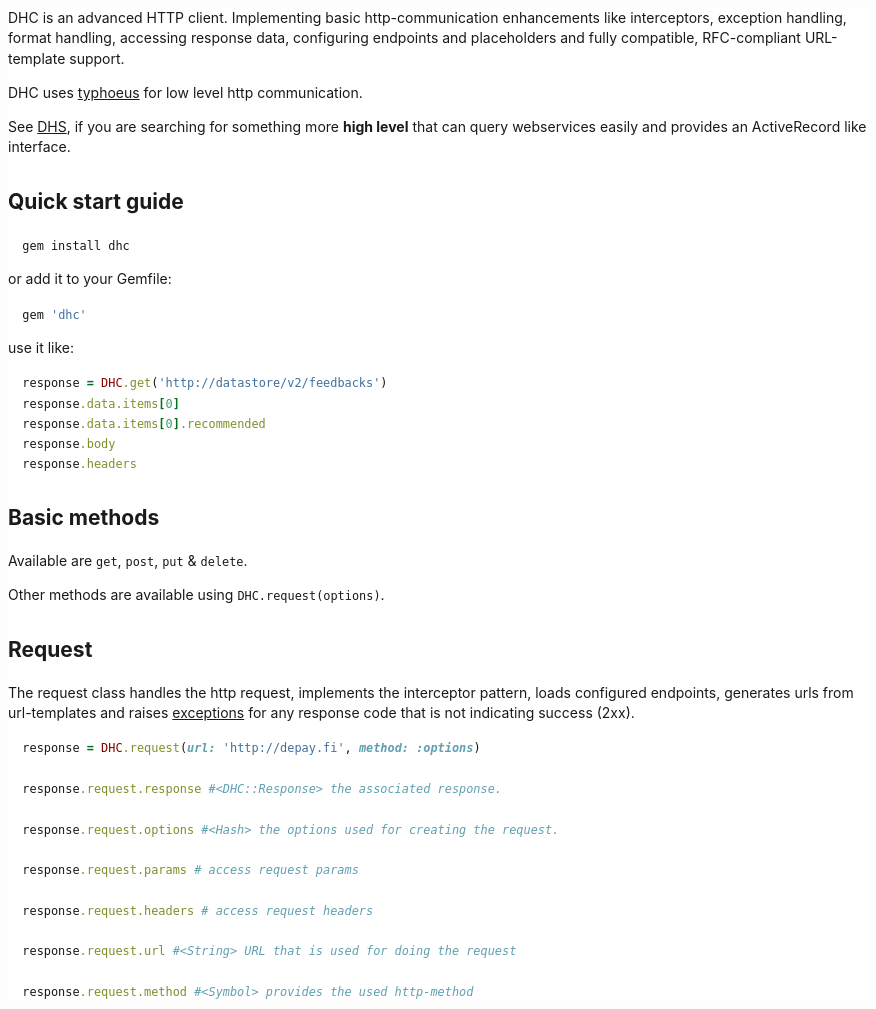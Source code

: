 DHC is an advanced HTTP client.
Implementing basic http-communication enhancements like interceptors, exception handling, format handling, accessing response data, configuring endpoints and placeholders and fully compatible, RFC-compliant URL-template support.

DHC uses [typhoeus](https://github.com/typhoeus/typhoeus) for low level http communication.

See [DHS](https://github.com/DePayFi/DHS), if you are searching for something more **high level** that can query webservices easily and provides an ActiveRecord like interface.

## Quick start guide

```ruby
  gem install dhc
```

or add it to your Gemfile:

```ruby
  gem 'dhc'
```

use it like:

```ruby
  response = DHC.get('http://datastore/v2/feedbacks')
  response.data.items[0]
  response.data.items[0].recommended
  response.body
  response.headers
```

## Basic methods

Available are `get`, `post`, `put` & `delete`.

Other methods are available using `DHC.request(options)`.

## Request

The request class handles the http request, implements the interceptor pattern, loads configured endpoints, generates urls from url-templates and raises [exceptions](#exceptions) for any response code that is not indicating success (2xx).

```ruby
  response = DHC.request(url: 'http://depay.fi', method: :options)

  response.request.response #<DHC::Response> the associated response.

  response.request.options #<Hash> the options used for creating the request.

  response.request.params # access request params

  response.request.headers # access request headers

  response.request.url #<String> URL that is used for doing the request

  response.request.method #<Symbol> provides the used http-method
```
